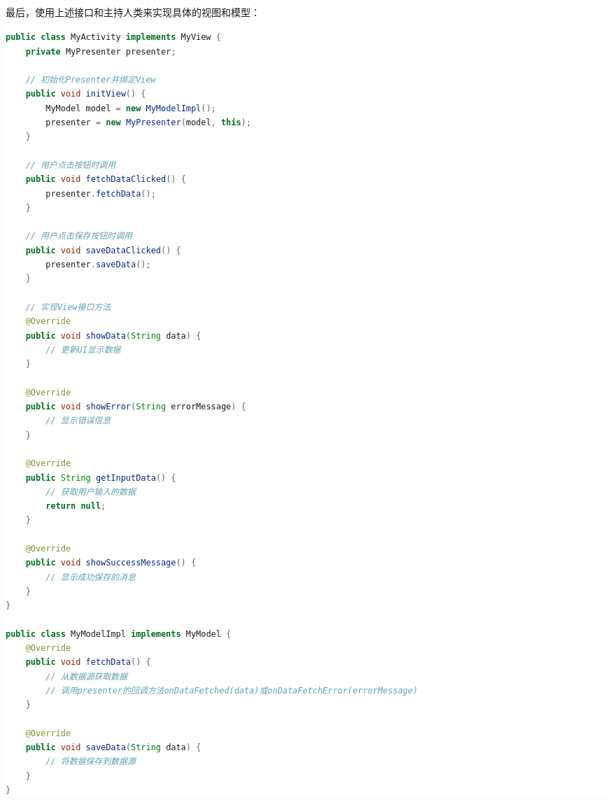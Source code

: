 最后，使用上述接口和主持人类来实现具体的视图和模型：

```java
public class MyActivity implements MyView {
    private MyPresenter presenter;

    // 初始化Presenter并绑定View
    public void initView() {
        MyModel model = new MyModelImpl();
        presenter = new MyPresenter(model, this);
    }

    // 用户点击按钮时调用
    public void fetchDataClicked() {
        presenter.fetchData();
    }

    // 用户点击保存按钮时调用
    public void saveDataClicked() {
        presenter.saveData();
    }

    // 实现View接口方法
    @Override
    public void showData(String data) {
        // 更新UI显示数据
    }

    @Override
    public void showError(String errorMessage) {
        // 显示错误信息
    }

    @Override
    public String getInputData() {
        // 获取用户输入的数据
        return null;
    }

    @Override
    public void showSuccessMessage() {
        // 显示成功保存的消息
    }
}

public class MyModelImpl implements MyModel {
    @Override
    public void fetchData() {
        // 从数据源获取数据
        // 调用presenter的回调方法onDataFetched(data)或onDataFetchError(errorMessage)
    }

    @Override
    public void saveData(String data) {
        // 将数据保存到数据源
    }
}
```
